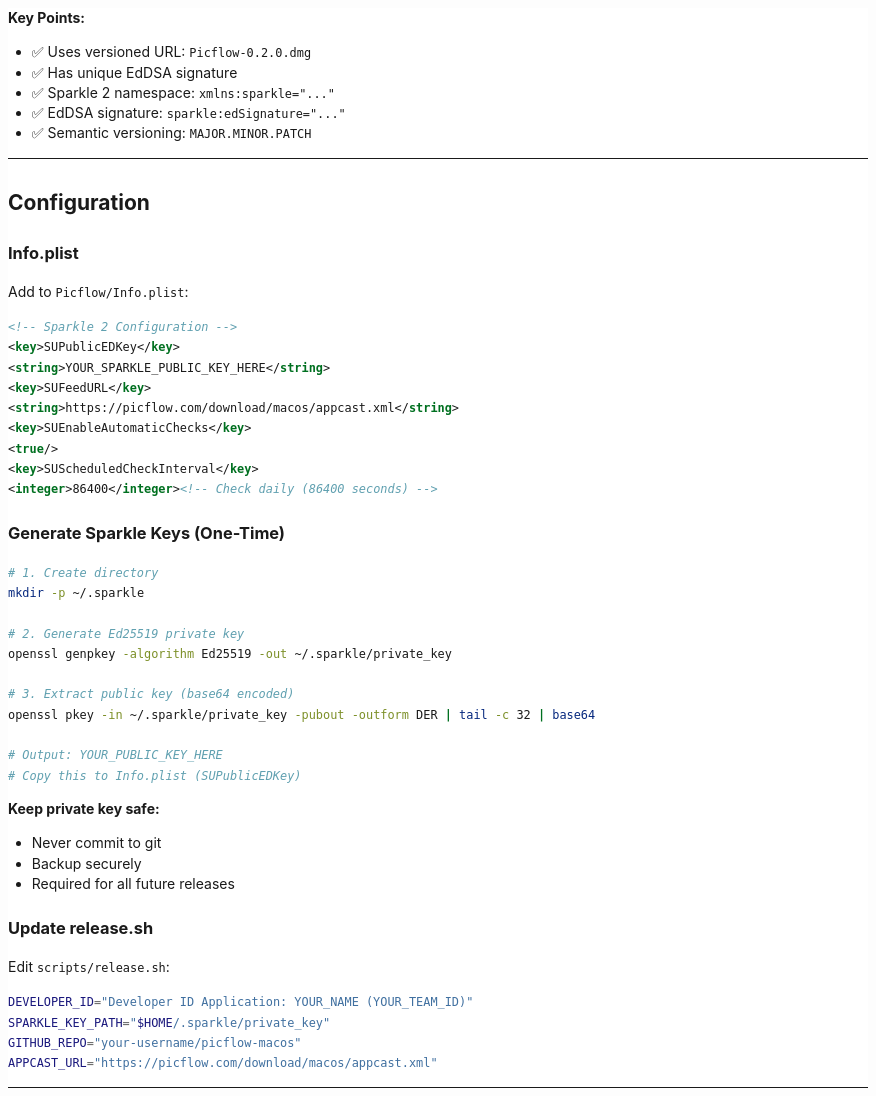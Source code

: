 
**Key Points:**
- ✅ Uses versioned URL: `Picflow-0.2.0.dmg`
- ✅ Has unique EdDSA signature
- ✅ Sparkle 2 namespace: `xmlns:sparkle="..."`
- ✅ EdDSA signature: `sparkle:edSignature="..."`
- ✅ Semantic versioning: `MAJOR.MINOR.PATCH`

---

## Configuration

### Info.plist

Add to `Picflow/Info.plist`:

```xml
<!-- Sparkle 2 Configuration -->
<key>SUPublicEDKey</key>
<string>YOUR_SPARKLE_PUBLIC_KEY_HERE</string>
<key>SUFeedURL</key>
<string>https://picflow.com/download/macos/appcast.xml</string>
<key>SUEnableAutomaticChecks</key>
<true/>
<key>SUScheduledCheckInterval</key>
<integer>86400</integer><!-- Check daily (86400 seconds) -->
```

### Generate Sparkle Keys (One-Time)

```bash
# 1. Create directory
mkdir -p ~/.sparkle

# 2. Generate Ed25519 private key
openssl genpkey -algorithm Ed25519 -out ~/.sparkle/private_key

# 3. Extract public key (base64 encoded)
openssl pkey -in ~/.sparkle/private_key -pubout -outform DER | tail -c 32 | base64

# Output: YOUR_PUBLIC_KEY_HERE
# Copy this to Info.plist (SUPublicEDKey)
```

**Keep private key safe:**
- Never commit to git
- Backup securely
- Required for all future releases

### Update release.sh

Edit `scripts/release.sh`:

```bash
DEVELOPER_ID="Developer ID Application: YOUR_NAME (YOUR_TEAM_ID)"
SPARKLE_KEY_PATH="$HOME/.sparkle/private_key"
GITHUB_REPO="your-username/picflow-macos"
APPCAST_URL="https://picflow.com/download/macos/appcast.xml"
```

---
